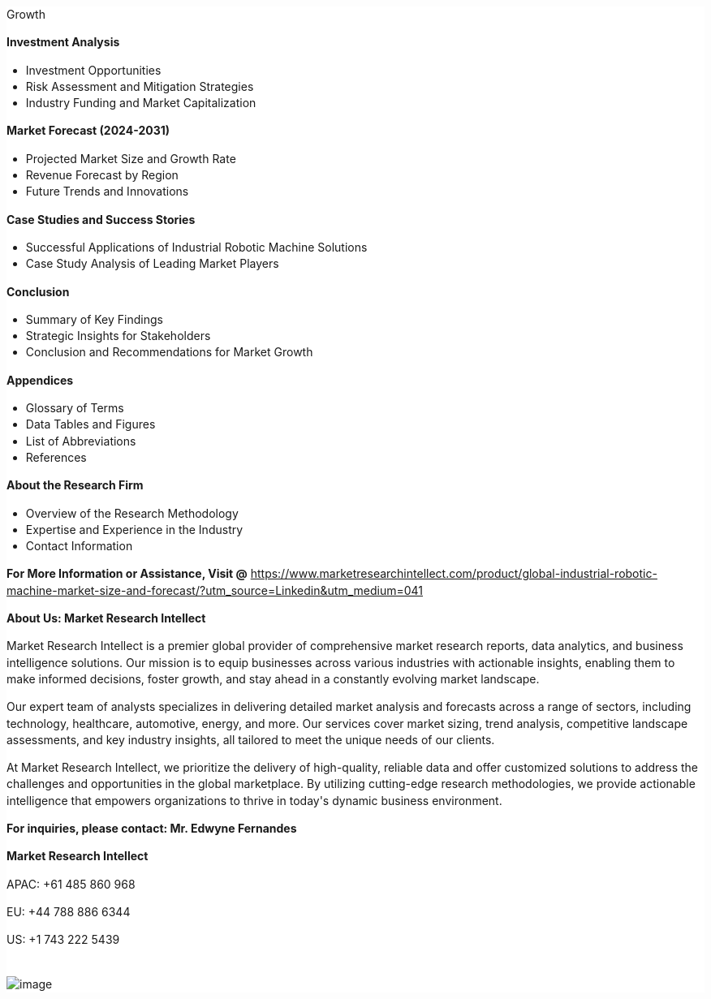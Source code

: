 Growth</li></ul><p><strong>Investment Analysis</strong></p><ul><li>Investment Opportunities</li><li>Risk Assessment and Mitigation Strategies</li><li>Industry Funding and Market Capitalization</li></ul><p><strong>Market Forecast (2024-2031)</strong></p><ul><li>Projected Market Size and Growth Rate</li><li>Revenue Forecast by Region</li><li>Future Trends and Innovations</li></ul><p><strong>Case Studies and Success Stories</strong></p><ul><li>Successful Applications of Industrial Robotic Machine Solutions</li><li>Case Study Analysis of Leading Market Players</li></ul><p><strong>Conclusion</strong></p><ul><li>Summary of Key Findings</li><li>Strategic Insights for Stakeholders</li><li>Conclusion and Recommendations for Market Growth</li></ul><p><strong>Appendices</strong></p><ul><li>Glossary of Terms</li><li>Data Tables and Figures</li><li>List of Abbreviations</li><li>References</li></ul><p><strong>About the Research Firm</strong></p><ul><li>Overview of the Research Methodology</li><li>Expertise and Experience in the Industry</li><li>Contact Information</li></ul></div><div class="article-main__content" data-test-id="publishing-text-block"><p><span class="font-[700]"><strong>For More Information or Assistance, Visit @</strong>&nbsp;<a href="https://www.marketresearchintellect.com/product/global-industrial-robotic-machine-market-size-and-forecast/?utm_source=Linkedin&utm_medium=041">https://www.marketresearchintellect.com/product/global-industrial-robotic-machine-market-size-and-forecast/?utm_source=Linkedin&utm_medium=041</a></span></p><p><strong>About Us: Market Research Intellect</strong></p><p>Market Research Intellect is a premier global provider of comprehensive market research reports, data analytics, and business intelligence solutions. Our mission is to equip businesses across various industries with actionable insights, enabling them to make informed decisions, foster growth, and stay ahead in a constantly evolving market landscape.</p><p>Our expert team of analysts specializes in delivering detailed market analysis and forecasts across a range of sectors, including technology, healthcare, automotive, energy, and more. Our services cover market sizing, trend analysis, competitive landscape assessments, and key industry insights, all tailored to meet the unique needs of our clients.</p><p>At Market Research Intellect, we prioritize the delivery of high-quality, reliable data and offer customized solutions to address the challenges and opportunities in the global marketplace. By utilizing cutting-edge research methodologies, we provide actionable intelligence that empowers organizations to thrive in today's dynamic business environment.</p><p><strong>For inquiries, please contact: Mr. Edwyne Fernandes</strong></p><p><strong>Market Research Intellect</strong></p><p>APAC: +61 485 860 968</p><p>EU: +44 788 886 6344</p><p>US: +1 743 222 5439</p></div><div class="article-main__content" data-test-id="publishing-text-block">&nbsp;</div>
![image](https://github.com/user-attachments/assets/05f5b972-8560-47da-b348-9c059446bd43)
